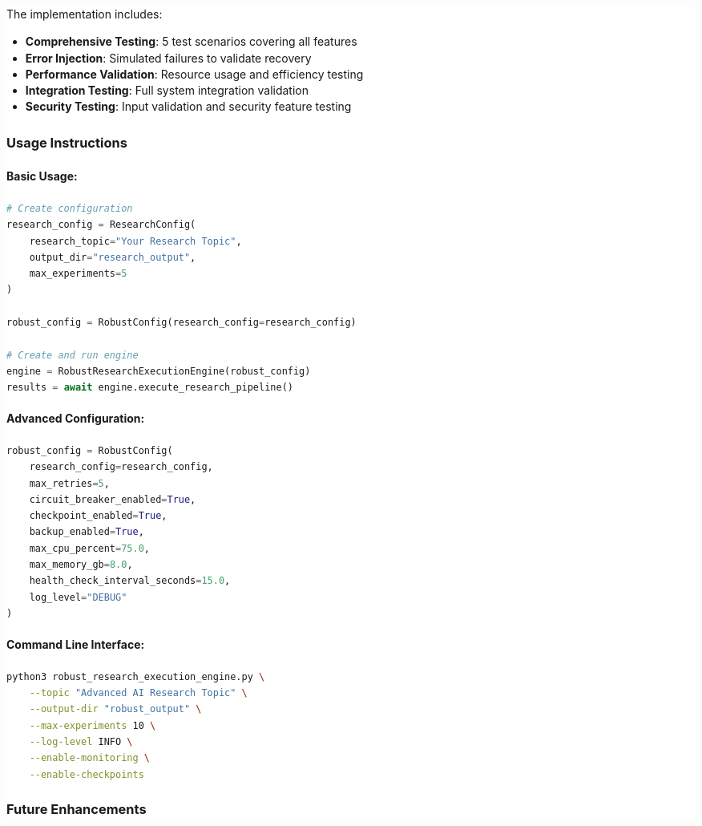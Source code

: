 The implementation includes:
- **Comprehensive Testing**: 5 test scenarios covering all features
- **Error Injection**: Simulated failures to validate recovery
- **Performance Validation**: Resource usage and efficiency testing
- **Integration Testing**: Full system integration validation
- **Security Testing**: Input validation and security feature testing

### Usage Instructions

#### Basic Usage:
```python
# Create configuration
research_config = ResearchConfig(
    research_topic="Your Research Topic",
    output_dir="research_output",
    max_experiments=5
)

robust_config = RobustConfig(research_config=research_config)

# Create and run engine
engine = RobustResearchExecutionEngine(robust_config)
results = await engine.execute_research_pipeline()
```

#### Advanced Configuration:
```python
robust_config = RobustConfig(
    research_config=research_config,
    max_retries=5,
    circuit_breaker_enabled=True,
    checkpoint_enabled=True,
    backup_enabled=True,
    max_cpu_percent=75.0,
    max_memory_gb=8.0,
    health_check_interval_seconds=15.0,
    log_level="DEBUG"
)
```

#### Command Line Interface:
```bash
python3 robust_research_execution_engine.py \
    --topic "Advanced AI Research Topic" \
    --output-dir "robust_output" \
    --max-experiments 10 \
    --log-level INFO \
    --enable-monitoring \
    --enable-checkpoints
```

### Future Enhancements
